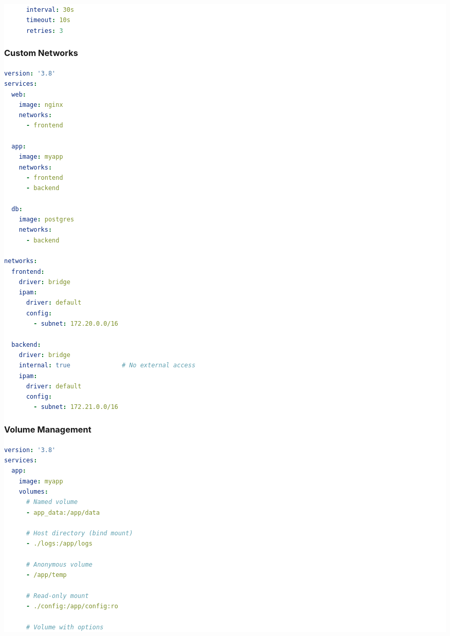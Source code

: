 ```yaml
      interval: 30s
      timeout: 10s
      retries: 3
```

### Custom Networks

```yaml
version: '3.8'
services:
  web:
    image: nginx
    networks:
      - frontend

  app:
    image: myapp
    networks:
      - frontend
      - backend

  db:
    image: postgres
    networks:
      - backend

networks:
  frontend:
    driver: bridge
    ipam:
      driver: default
      config:
        - subnet: 172.20.0.0/16

  backend:
    driver: bridge
    internal: true              # No external access
    ipam:
      driver: default
      config:
        - subnet: 172.21.0.0/16
```

### Volume Management

```yaml
version: '3.8'
services:
  app:
    image: myapp
    volumes:
      # Named volume
      - app_data:/app/data
      
      # Host directory (bind mount)
      - ./logs:/app/logs
      
      # Anonymous volume
      - /app/temp
      
      # Read-only mount
      - ./config:/app/config:ro
      
      # Volume with options
```